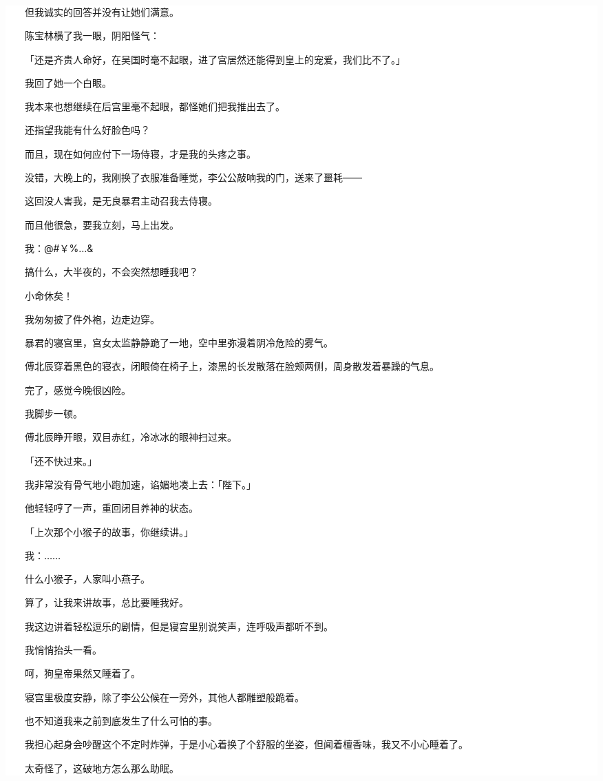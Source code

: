 &emsp;&emsp;但我诚实的回答并没有让她们满意。  
  
&emsp;&emsp;陈宝林横了我一眼，阴阳怪气：  
  
&emsp;&emsp;「还是齐贵人命好，在吴国时毫不起眼，进了宫居然还能得到皇上的宠爱，我们比不了。」  
  
&emsp;&emsp;我回了她一个白眼。  
  
&emsp;&emsp;我本来也想继续在后宫里毫不起眼，都怪她们把我推出去了。  
  
&emsp;&emsp;还指望我能有什么好脸色吗？  
  
&emsp;&emsp;而且，现在如何应付下一场侍寝，才是我的头疼之事。  
  
&emsp;&emsp;没错，大晚上的，我刚换了衣服准备睡觉，李公公敲响我的门，送来了噩耗——  
  
&emsp;&emsp;这回没人害我，是无良暴君主动召我去侍寝。  
  
&emsp;&emsp;而且他很急，要我立刻，马上出发。  
  
&emsp;&emsp;我：@#￥%…&  
  
&emsp;&emsp;搞什么，大半夜的，不会突然想睡我吧？  
  
&emsp;&emsp;小命休矣！  
  
&emsp;&emsp;我匆匆披了件外袍，边走边穿。  
  
&emsp;&emsp;暴君的寝宫里，宫女太监静静跪了一地，空中里弥漫着阴冷危险的雾气。  
  
&emsp;&emsp;傅北辰穿着黑色的寝衣，闭眼倚在椅子上，漆黑的长发散落在脸颊两侧，周身散发着暴躁的气息。  
  
&emsp;&emsp;完了，感觉今晚很凶险。  
  
&emsp;&emsp;我脚步一顿。  
  
&emsp;&emsp;傅北辰睁开眼，双目赤红，冷冰冰的眼神扫过来。  
  
&emsp;&emsp;「还不快过来。」  
  
&emsp;&emsp;我非常没有骨气地小跑加速，谄媚地凑上去：「陛下。」  
  
&emsp;&emsp;他轻轻哼了一声，重回闭目养神的状态。  
  
&emsp;&emsp;「上次那个小猴子的故事，你继续讲。」  
  
&emsp;&emsp;我：……  
  
&emsp;&emsp;什么小猴子，人家叫小燕子。  
  
&emsp;&emsp;算了，让我来讲故事，总比要睡我好。  
  
&emsp;&emsp;我这边讲着轻松逗乐的剧情，但是寝宫里别说笑声，连呼吸声都听不到。  
  
&emsp;&emsp;我悄悄抬头一看。  
  
&emsp;&emsp;呵，狗皇帝果然又睡着了。  
  
&emsp;&emsp;寝宫里极度安静，除了李公公候在一旁外，其他人都雕塑般跪着。  
  
&emsp;&emsp;也不知道我来之前到底发生了什么可怕的事。  
  
&emsp;&emsp;我担心起身会吵醒这个不定时炸弹，于是小心着换了个舒服的坐姿，但闻着檀香味，我又不小心睡着了。  
  
&emsp;&emsp;太奇怪了，这破地方怎么那么助眠。  
  